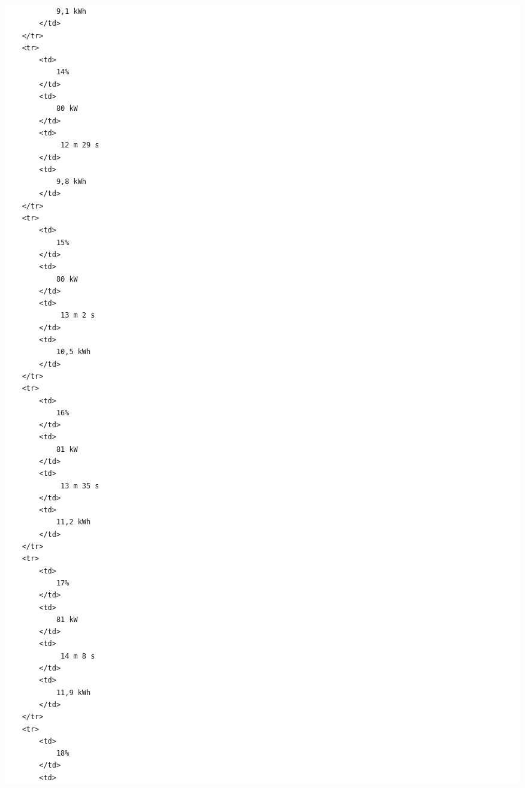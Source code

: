 				9,1 kWh
			</td>
		</tr>
		<tr>
			<td>
				14%
			</td>
			<td>
				80 kW
			</td>
			<td>
				 12 m 29 s
			</td>
			<td>
				9,8 kWh
			</td>
		</tr>
		<tr>
			<td>
				15%
			</td>
			<td>
				80 kW
			</td>
			<td>
				 13 m 2 s
			</td>
			<td>
				10,5 kWh
			</td>
		</tr>
		<tr>
			<td>
				16%
			</td>
			<td>
				81 kW
			</td>
			<td>
				 13 m 35 s
			</td>
			<td>
				11,2 kWh
			</td>
		</tr>
		<tr>
			<td>
				17%
			</td>
			<td>
				81 kW
			</td>
			<td>
				 14 m 8 s
			</td>
			<td>
				11,9 kWh
			</td>
		</tr>
		<tr>
			<td>
				18%
			</td>
			<td>
